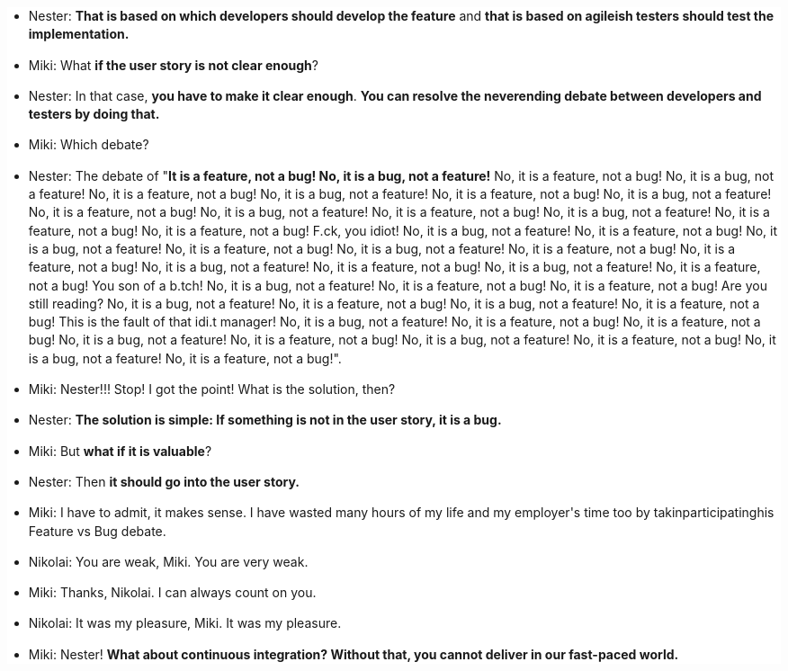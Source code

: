 -   Nester: **That is based on which developers should develop the
    feature** and **that is based on agileish testers should test the
    implementation.**

-   Miki: What **if the user story is not clear enough**?

-   Nester: In that case, **you have to make it clear enough**. **You can
    resolve the neverending debate between developers and testers by
    doing that.**

-   Miki: Which debate?

-   Nester: The debate of "**It is a feature, not a bug! No, it is a bug,
    not a feature!** No, it is a feature, not a bug! No, it is a bug, not
    a feature! No, it is a feature, not a bug! No, it is a bug, not a
    feature! No, it is a feature, not a bug! No, it is a bug, not a
    feature! No, it is a feature, not a bug! No, it is a bug, not a
    feature! No, it is a feature, not a bug! No, it is a bug, not a
    feature! No, it is a feature, not a bug! No, it is a feature, not a
    bug! F.ck, you idiot! No, it is a bug, not a feature! No, it is a
    feature, not a bug! No, it is a bug, not a feature! No, it is a
    feature, not a bug! No, it is a bug, not a feature! No, it is a
    feature, not a bug! No, it is a feature, not a bug! No, it is a bug,
    not a feature! No, it is a feature, not a bug! No, it is a bug, not
    a feature! No, it is a feature, not a bug! You son of a b.tch! No,
    it is a bug, not a feature! No, it is a feature, not a bug! No, it
    is a feature, not a bug! Are you still reading? No, it is a bug, not
    a feature! No, it is a feature, not a bug! No, it is a bug, not a
    feature! No, it is a feature, not a bug! This is the fault of that
    idi.t manager! No, it is a bug, not a feature! No, it is a feature,
    not a bug! No, it is a feature, not a bug! No, it is a bug, not a
    feature! No, it is a feature, not a bug! No, it is a bug, not a
    feature! No, it is a feature, not a bug! No, it is a bug, not a
    feature! No, it is a feature, not a bug!".

-   Miki: Nester!!! Stop! I got the point! What is the solution, then?

-   Nester: **The solution is simple: If something is not in the user
    story, it is a bug.**

-   Miki: But **what if it is valuable**?

-   Nester: Then **it should go into the user story.**

-   Miki: I have to admit, it makes sense. I have wasted many hours of
    my life and my employer's time too by takinparticipatinghis Feature
    vs Bug debate.

-   Nikolai: You are weak, Miki. You are very weak.

-   Miki: Thanks, Nikolai. I can always count on you.

-   Nikolai: It was my pleasure, Miki. It was my pleasure.

-   Miki: Nester! **What about continuous integration? Without that, you
    cannot deliver in our fast-paced world.**
